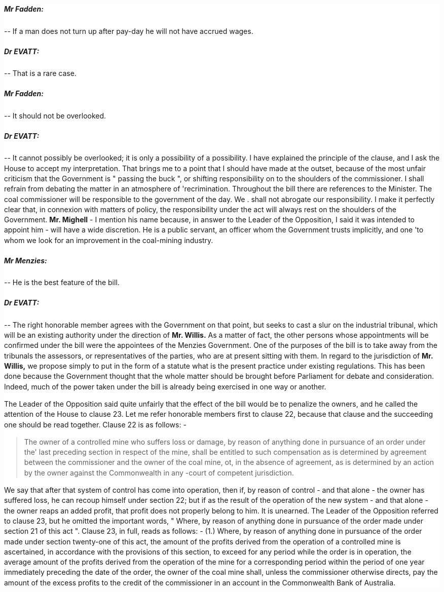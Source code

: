 ##### Mr Fadden:

--  If a man does not turn up after pay-day he will not have accrued wages. 

##### Dr EVATT:

-- That is a rare case. 

##### Mr Fadden:

--  It should not be overlooked. 

##### Dr EVATT:

-- It cannot possibly be overlooked; it is only a possibility of a possibility. I have explained the principle of the clause, and I ask the House to accept my interpretation. That brings me to a point that I should have made at the outset, because of the most unfair criticism that the Government is " passing the buck ", or shifting responsibility on to the shoulders of the commissioner. I shall refrain from debating the matter in an atmosphere of 'recrimination. Throughout the bill there are references to the Minister. The coal commissioner will be responsible to the government of the day. We . shall not abrogate our responsibility. I make it perfectly clear that, in connexion with matters of policy, the responsibility under the act will always rest on the shoulders of the Government.  **Mr. Mighell**  - I mention his name because, in answer to the Leader of the Opposition, I said it was intended to appoint him - will have a wide discretion. He is a public servant, an officer whom the Government trusts implicitly, and one 'to whom we look for an improvement in the coal-mining industry. 

##### Mr Menzies:

--  He is the best feature of the bill. 

##### Dr EVATT:

-- The right honorable member agrees with the Government on that point, but seeks to cast a slur on the industrial tribunal, which will be an  existing authority under the direction of  **Mr. Willis.**  As a matter of fact, the other persons whose appointments will be confirmed under the bill were the appointees of the Menzies Government. One of the purposes of the bill is to take away from the tribunals the assessors, or representatives of the parties, who are at present sitting with them. In regard to the jurisdiction of  **Mr. Willis,**  we propose simply to put in the form of a statute what is the present practice under existing regulations. This has been done because the Government thought that the whole matter should be brought before Parliament for debate and consideration. Indeed, much of the power taken under the bill is already being exercised in one way or another. 

The Leader of the Opposition said quite unfairly that the effect of the bill would be to penalize the owners, and he called the attention of the House to clause 23. Let me refer honorable members first to clause 22, because that clause and the succeeding one should be read together. Clause 22 is as follows: - 

  >The owner of a controlled mine who suffers loss or damage, by reason of anything done in pursuance of an order under the' last preceding section in respect of the mine, shall be entitled to such compensation as is determined by agreement between the commissioner and the owner of the coal mine, ot, in the absence of agreement, as is determined by an action by the owner against the Commonwealth in any -court of competent jurisdiction. 

We say that after that system of control has come into operation, then if, by reason of control - and that alone - the owner has suffered loss, he can recoup himself under section 22; but if as the result of the operation of the new system - and that alone - the owner reaps an added profit, that profit does not properly belong to him. It is unearned. The Leader of the Opposition referred to clause 23, but he omitted the important words, " Where, by reason of anything done in pursuance of the order made under section 21 of this act ". Clause 23, in full, reads as follows: - (1.) Where, by reason of anything done in pursuance of the order made under section twenty-one of this act, the amount of the profits derived from the operation of a controlled mine is  ascertained,  in accordance with the provisions of this section, to exceed for any period while the order is in operation, the average amount of the profits derived from the operation of the mine for a corresponding period within the period of one year immediately preceding the date of the order, the owner of the coal mine shall, unless the commissioner otherwise directs, pay the amount of the excess  profits  to the credit of the commissioner in an account in the Commonwealth Bank of Australia. 
